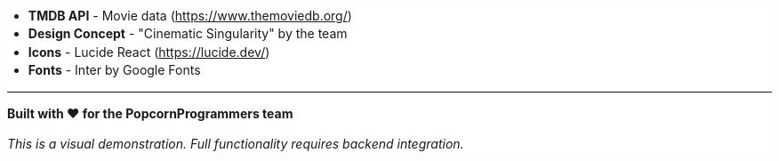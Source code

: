 - **TMDB API** - Movie data (https://www.themoviedb.org/)
- **Design Concept** - "Cinematic Singularity" by the team
- **Icons** - Lucide React (https://lucide.dev/)
- **Fonts** - Inter by Google Fonts

---

**Built with ❤️ for the PopcornProgrammers team**

*This is a visual demonstration. Full functionality requires backend integration.*

